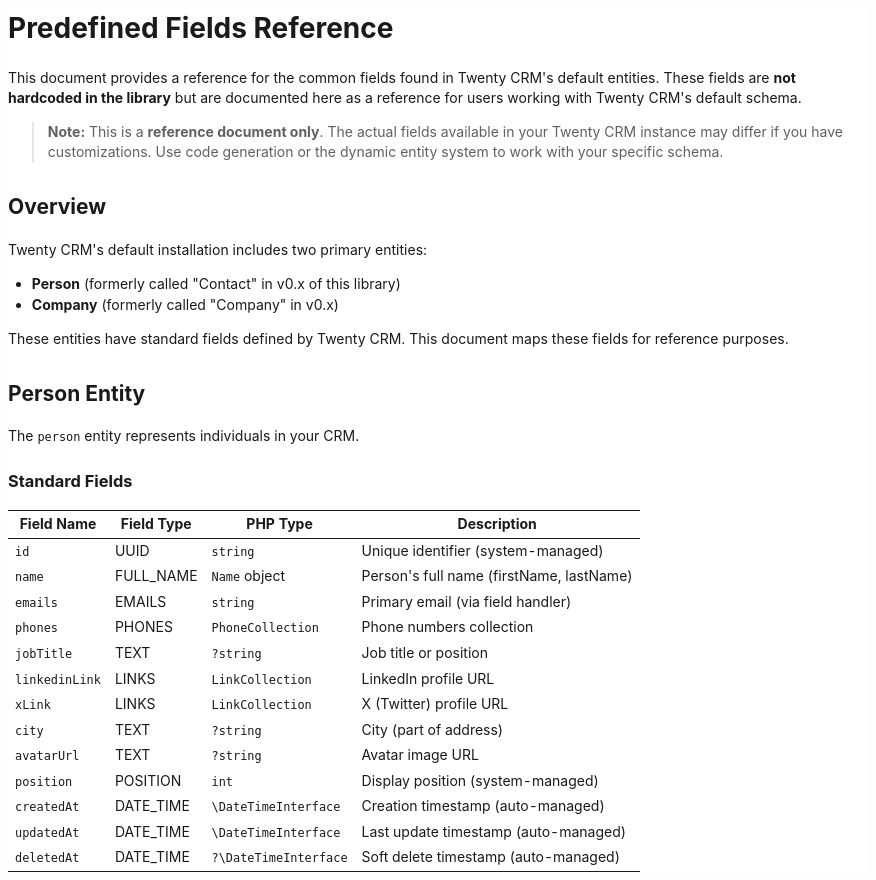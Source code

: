 # Predefined Fields Reference

This document provides a reference for the common fields found in Twenty CRM's default entities. These fields are **not hardcoded in the library** but are documented here as a reference for users working with Twenty CRM's default schema.

> **Note:** This is a **reference document only**. The actual fields available in your Twenty CRM instance may differ if you have customizations. Use code generation or the dynamic entity system to work with your specific schema.

## Overview

Twenty CRM's default installation includes two primary entities:

- **Person** (formerly called "Contact" in v0.x of this library)
- **Company** (formerly called "Company" in v0.x)

These entities have standard fields defined by Twenty CRM. This document maps these fields for reference purposes.

## Person Entity

The `person` entity represents individuals in your CRM.

### Standard Fields

| Field Name | Field Type | PHP Type | Description |
|------------|------------|----------|-------------|
| `id` | UUID | `string` | Unique identifier (system-managed) |
| `name` | FULL_NAME | `Name` object | Person's full name (firstName, lastName) |
| `emails` | EMAILS | `string` | Primary email (via field handler) |
| `phones` | PHONES | `PhoneCollection` | Phone numbers collection |
| `jobTitle` | TEXT | `?string` | Job title or position |
| `linkedinLink` | LINKS | `LinkCollection` | LinkedIn profile URL |
| `xLink` | LINKS | `LinkCollection` | X (Twitter) profile URL |
| `city` | TEXT | `?string` | City (part of address) |
| `avatarUrl` | TEXT | `?string` | Avatar image URL |
| `position` | POSITION | `int` | Display position (system-managed) |
| `createdAt` | DATE_TIME | `\DateTimeInterface` | Creation timestamp (auto-managed) |
| `updatedAt` | DATE_TIME | `\DateTimeInterface` | Last update timestamp (auto-managed) |
| `deletedAt` | DATE_TIME | `?\DateTimeInterface` | Soft delete timestamp (auto-managed) |
